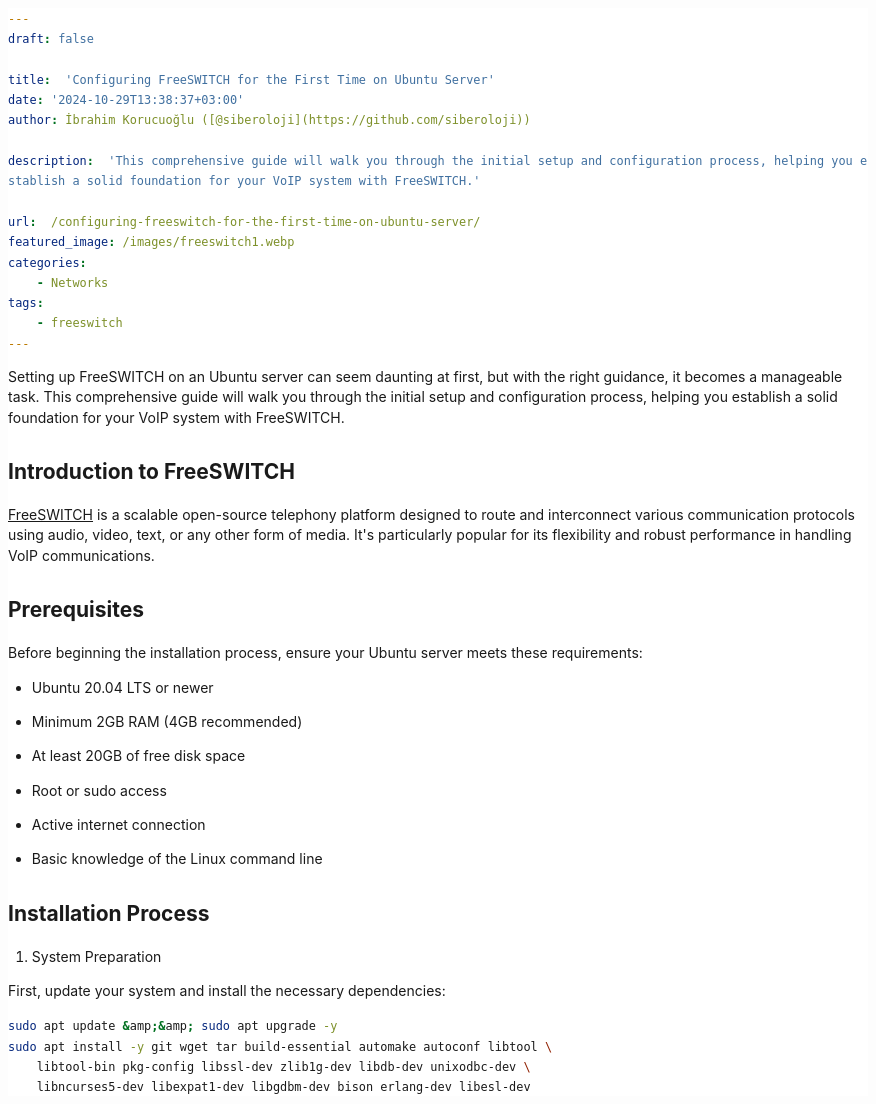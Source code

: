 ```yaml
---
draft: false

title:  'Configuring FreeSWITCH for the First Time on Ubuntu Server'
date: '2024-10-29T13:38:37+03:00'
author: İbrahim Korucuoğlu ([@siberoloji](https://github.com/siberoloji))

description:  'This comprehensive guide will walk you through the initial setup and configuration process, helping you establish a solid foundation for your VoIP system with FreeSWITCH.' 
 
url:  /configuring-freeswitch-for-the-first-time-on-ubuntu-server/
featured_image: /images/freeswitch1.webp
categories:
    - Networks
tags:
    - freeswitch
---
```

Setting up FreeSWITCH on an Ubuntu server can seem daunting at first, but with the right guidance, it becomes a manageable task. This comprehensive guide will walk you through the initial setup and configuration process, helping you establish a solid foundation for your VoIP system with FreeSWITCH.

## Introduction to FreeSWITCH

<a href="https://signalwire.com/freeswitch" target="_blank" rel="noopener" title="">FreeSWITCH</a> is a scalable open-source telephony platform designed to route and interconnect various communication protocols using audio, video, text, or any other form of media. It's particularly popular for its flexibility and robust performance in handling VoIP communications.

## Prerequisites

Before beginning the installation process, ensure your Ubuntu server meets these requirements:
* Ubuntu 20.04 LTS or newer

* Minimum 2GB RAM (4GB recommended)

* At least 20GB of free disk space

* Root or sudo access

* Active internet connection

* Basic knowledge of the Linux command line
## Installation Process

1. System Preparation

First, update your system and install the necessary dependencies:
```bash
sudo apt update &amp;&amp; sudo apt upgrade -y
sudo apt install -y git wget tar build-essential automake autoconf libtool \
    libtool-bin pkg-config libssl-dev zlib1g-dev libdb-dev unixodbc-dev \
    libncurses5-dev libexpat1-dev libgdbm-dev bison erlang-dev libesl-dev
```
